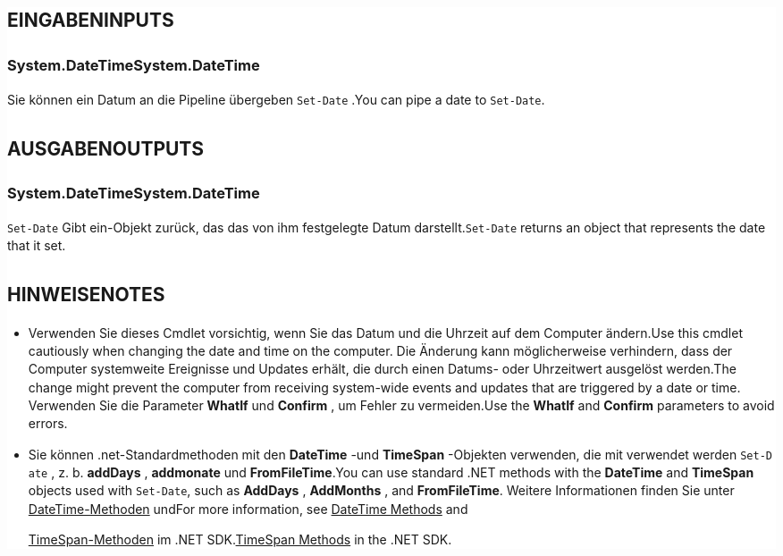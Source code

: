 ## <span data-ttu-id="a2ebf-158">EINGABEN</span><span class="sxs-lookup"><span data-stu-id="a2ebf-158">INPUTS</span></span>

### <span data-ttu-id="a2ebf-159">System.DateTime</span><span class="sxs-lookup"><span data-stu-id="a2ebf-159">System.DateTime</span></span>

<span data-ttu-id="a2ebf-160">Sie können ein Datum an die Pipeline übergeben `Set-Date` .</span><span class="sxs-lookup"><span data-stu-id="a2ebf-160">You can pipe a date to `Set-Date`.</span></span>

## <span data-ttu-id="a2ebf-161">AUSGABEN</span><span class="sxs-lookup"><span data-stu-id="a2ebf-161">OUTPUTS</span></span>

### <span data-ttu-id="a2ebf-162">System.DateTime</span><span class="sxs-lookup"><span data-stu-id="a2ebf-162">System.DateTime</span></span>

<span data-ttu-id="a2ebf-163">`Set-Date` Gibt ein-Objekt zurück, das das von ihm festgelegte Datum darstellt.</span><span class="sxs-lookup"><span data-stu-id="a2ebf-163">`Set-Date` returns an object that represents the date that it set.</span></span>

## <span data-ttu-id="a2ebf-164">HINWEISE</span><span class="sxs-lookup"><span data-stu-id="a2ebf-164">NOTES</span></span>

- <span data-ttu-id="a2ebf-165">Verwenden Sie dieses Cmdlet vorsichtig, wenn Sie das Datum und die Uhrzeit auf dem Computer ändern.</span><span class="sxs-lookup"><span data-stu-id="a2ebf-165">Use this cmdlet cautiously when changing the date and time on the computer.</span></span> <span data-ttu-id="a2ebf-166">Die Änderung kann möglicherweise verhindern, dass der Computer systemweite Ereignisse und Updates erhält, die durch einen Datums- oder Uhrzeitwert ausgelöst werden.</span><span class="sxs-lookup"><span data-stu-id="a2ebf-166">The change might prevent the computer from receiving system-wide events and updates that are triggered by a date or time.</span></span> <span data-ttu-id="a2ebf-167">Verwenden Sie die Parameter **WhatIf** und **Confirm** , um Fehler zu vermeiden.</span><span class="sxs-lookup"><span data-stu-id="a2ebf-167">Use the **WhatIf** and **Confirm** parameters to avoid errors.</span></span>
- <span data-ttu-id="a2ebf-168">Sie können .net-Standardmethoden mit den **DateTime** -und **TimeSpan** -Objekten verwenden, die mit verwendet werden `Set-Date` , z. b. **addDays** , **addmonate** und **FromFileTime**.</span><span class="sxs-lookup"><span data-stu-id="a2ebf-168">You can use standard .NET methods with the **DateTime** and **TimeSpan** objects used with `Set-Date`, such as **AddDays** , **AddMonths** , and **FromFileTime**.</span></span> <span data-ttu-id="a2ebf-169">Weitere Informationen finden Sie unter [DateTime-Methoden](/dotnet/api/system.datetime) und</span><span class="sxs-lookup"><span data-stu-id="a2ebf-169">For more information, see [DateTime Methods](/dotnet/api/system.datetime) and</span></span>

  <span data-ttu-id="a2ebf-170">[TimeSpan-Methoden](/dotnet/api/system.timespan) im .NET SDK.</span><span class="sxs-lookup"><span data-stu-id="a2ebf-170">[TimeSpan Methods](/dotnet/api/system.timespan) in the .NET SDK.</span></span>
